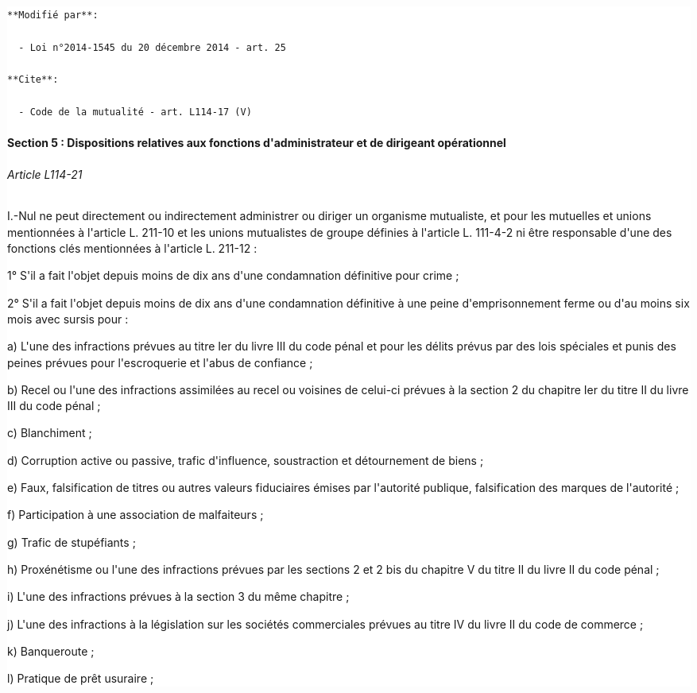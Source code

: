 	**Modifié par**:

	  - Loi n°2014-1545 du 20 décembre 2014 - art. 25

	**Cite**:

	  - Code de la mutualité - art. L114-17 (V)


#### Section 5 : Dispositions relatives aux fonctions d'administrateur et de dirigeant opérationnel

###### Article L114-21

I.-Nul ne peut directement ou indirectement administrer ou diriger un organisme mutualiste, et pour les mutuelles et unions
mentionnées à l'article L. 211-10 et les unions mutualistes de groupe définies à l'article L. 111-4-2 ni être responsable
d'une des fonctions clés mentionnées à l'article L. 211-12 : 

1° S'il a fait l'objet depuis moins de dix ans d'une condamnation définitive pour crime ; 

2° S'il a fait l'objet depuis moins de dix ans d'une condamnation définitive à une peine d'emprisonnement ferme ou d'au moins
six mois avec sursis pour : 

a) L'une des infractions prévues au titre Ier du livre III du code pénal et pour les délits prévus par des lois spéciales et
punis des peines prévues pour l'escroquerie et l'abus de confiance ; 

b) Recel ou l'une des infractions assimilées au recel ou voisines de celui-ci prévues à la section 2 du chapitre Ier du titre
II du livre III du code pénal ; 

c) Blanchiment ; 

d) Corruption active ou passive, trafic d'influence, soustraction et détournement de biens ; 

e) Faux, falsification de titres ou autres valeurs fiduciaires émises par l'autorité publique, falsification des marques de
l'autorité ; 

f) Participation à une association de malfaiteurs ; 

g) Trafic de stupéfiants ; 

h) Proxénétisme ou l'une des infractions prévues par les sections 2 et 2 bis du chapitre V du titre II du livre II du code
pénal ; 

i) L'une des infractions prévues à la section 3 du même chapitre ; 

j) L'une des infractions à la législation sur les sociétés commerciales prévues au titre IV du livre II du code de
commerce ; 

k) Banqueroute ; 

l) Pratique de prêt usuraire ; 
